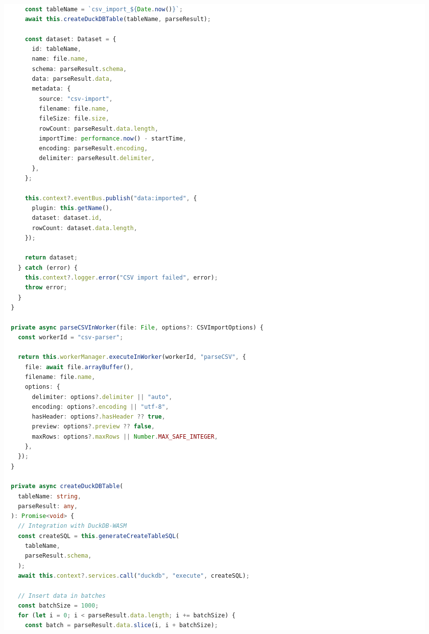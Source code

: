 ```typescript
      const tableName = `csv_import_${Date.now()}`;
      await this.createDuckDBTable(tableName, parseResult);

      const dataset: Dataset = {
        id: tableName,
        name: file.name,
        schema: parseResult.schema,
        data: parseResult.data,
        metadata: {
          source: "csv-import",
          filename: file.name,
          fileSize: file.size,
          rowCount: parseResult.data.length,
          importTime: performance.now() - startTime,
          encoding: parseResult.encoding,
          delimiter: parseResult.delimiter,
        },
      };

      this.context?.eventBus.publish("data:imported", {
        plugin: this.getName(),
        dataset: dataset.id,
        rowCount: dataset.data.length,
      });

      return dataset;
    } catch (error) {
      this.context?.logger.error("CSV import failed", error);
      throw error;
    }
  }

  private async parseCSVInWorker(file: File, options?: CSVImportOptions) {
    const workerId = "csv-parser";

    return this.workerManager.executeInWorker(workerId, "parseCSV", {
      file: await file.arrayBuffer(),
      filename: file.name,
      options: {
        delimiter: options?.delimiter || "auto",
        encoding: options?.encoding || "utf-8",
        hasHeader: options?.hasHeader ?? true,
        preview: options?.preview ?? false,
        maxRows: options?.maxRows || Number.MAX_SAFE_INTEGER,
      },
    });
  }

  private async createDuckDBTable(
    tableName: string,
    parseResult: any,
  ): Promise<void> {
    // Integration with DuckDB-WASM
    const createSQL = this.generateCreateTableSQL(
      tableName,
      parseResult.schema,
    );
    await this.context?.services.call("duckdb", "execute", createSQL);

    // Insert data in batches
    const batchSize = 1000;
    for (let i = 0; i < parseResult.data.length; i += batchSize) {
      const batch = parseResult.data.slice(i, i + batchSize);
```